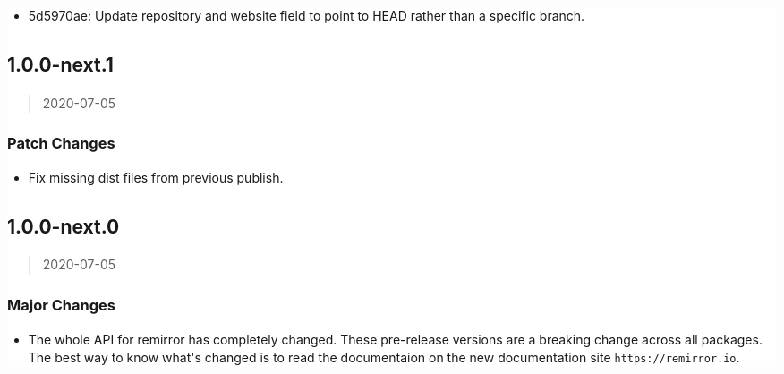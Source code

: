 - 5d5970ae: Update repository and website field to point to HEAD rather than a specific branch.

## 1.0.0-next.1

> 2020-07-05

### Patch Changes

- Fix missing dist files from previous publish.

## 1.0.0-next.0

> 2020-07-05

### Major Changes

- The whole API for remirror has completely changed. These pre-release versions are a breaking change across all packages. The best way to know what's changed is to read the documentaion on the new documentation site `https://remirror.io`.
